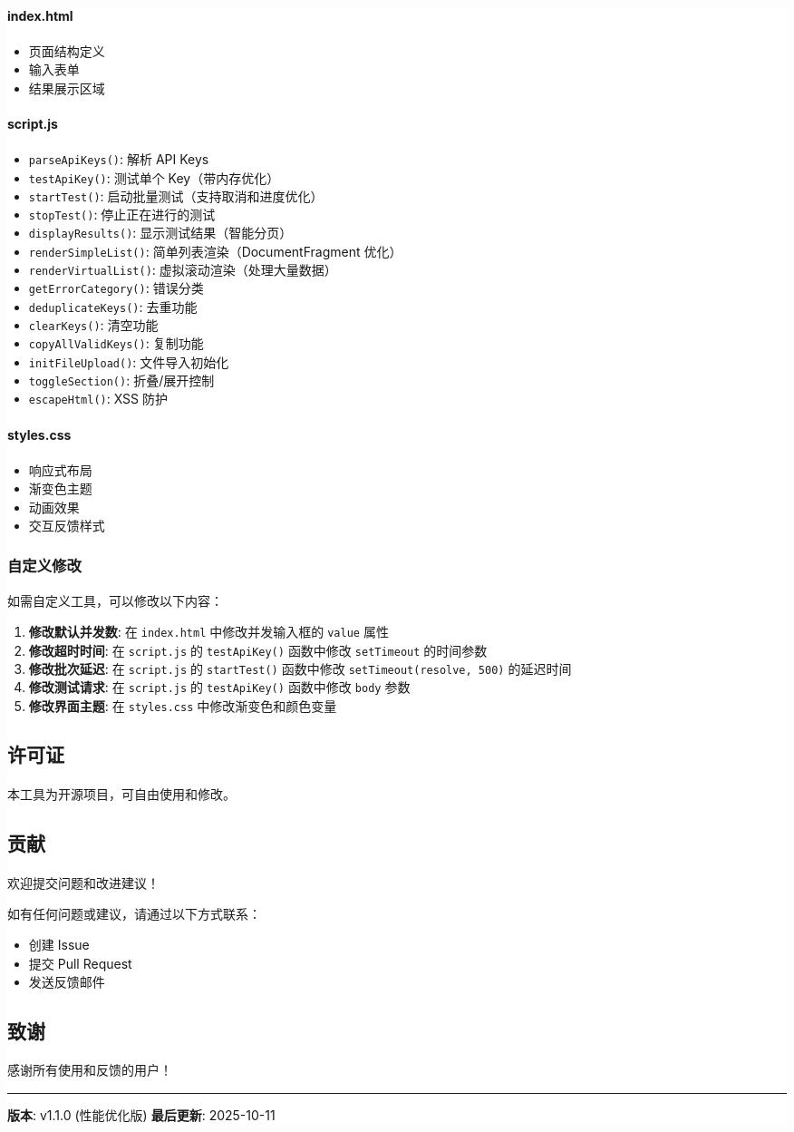 #### index.html
- 页面结构定义
- 输入表单
- 结果展示区域

#### script.js
- `parseApiKeys()`: 解析 API Keys
- `testApiKey()`: 测试单个 Key（带内存优化）
- `startTest()`: 启动批量测试（支持取消和进度优化）
- `stopTest()`: 停止正在进行的测试
- `displayResults()`: 显示测试结果（智能分页）
- `renderSimpleList()`: 简单列表渲染（DocumentFragment 优化）
- `renderVirtualList()`: 虚拟滚动渲染（处理大量数据）
- `getErrorCategory()`: 错误分类
- `deduplicateKeys()`: 去重功能
- `clearKeys()`: 清空功能
- `copyAllValidKeys()`: 复制功能
- `initFileUpload()`: 文件导入初始化
- `toggleSection()`: 折叠/展开控制
- `escapeHtml()`: XSS 防护

#### styles.css
- 响应式布局
- 渐变色主题
- 动画效果
- 交互反馈样式

### 自定义修改

如需自定义工具，可以修改以下内容：

1. **修改默认并发数**: 在 `index.html` 中修改并发输入框的 `value` 属性
2. **修改超时时间**: 在 `script.js` 的 `testApiKey()` 函数中修改 `setTimeout` 的时间参数
3. **修改批次延迟**: 在 `script.js` 的 `startTest()` 函数中修改 `setTimeout(resolve, 500)` 的延迟时间
4. **修改测试请求**: 在 `script.js` 的 `testApiKey()` 函数中修改 `body` 参数
5. **修改界面主题**: 在 `styles.css` 中修改渐变色和颜色变量

## 许可证

本工具为开源项目，可自由使用和修改。

## 贡献

欢迎提交问题和改进建议！

如有任何问题或建议，请通过以下方式联系：
- 创建 Issue
- 提交 Pull Request
- 发送反馈邮件

## 致谢

感谢所有使用和反馈的用户！

---

**版本**: v1.1.0 (性能优化版)
**最后更新**: 2025-10-11

